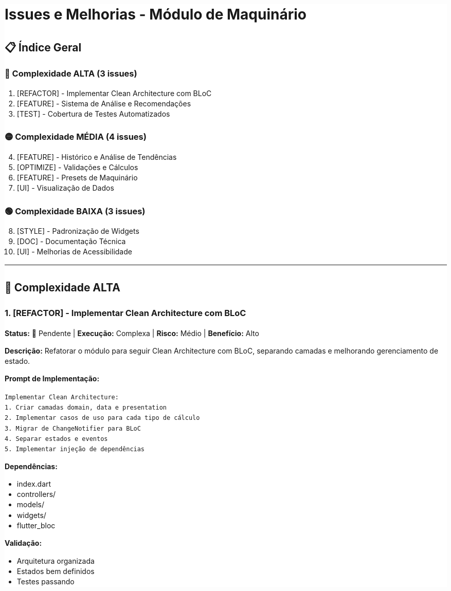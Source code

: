 # Issues e Melhorias - Módulo de Maquinário

## 📋 Índice Geral

### 🔴 Complexidade ALTA (3 issues)
1. [REFACTOR] - Implementar Clean Architecture com BLoC
2. [FEATURE] - Sistema de Análise e Recomendações
3. [TEST] - Cobertura de Testes Automatizados

### 🟡 Complexidade MÉDIA (4 issues)
4. [FEATURE] - Histórico e Análise de Tendências
5. [OPTIMIZE] - Validações e Cálculos
6. [FEATURE] - Presets de Maquinário
7. [UI] - Visualização de Dados

### 🟢 Complexidade BAIXA (3 issues)
8. [STYLE] - Padronização de Widgets
9. [DOC] - Documentação Técnica
10. [UI] - Melhorias de Acessibilidade

---

## 🔴 Complexidade ALTA

### 1. [REFACTOR] - Implementar Clean Architecture com BLoC

**Status:** 🔴 Pendente | **Execução:** Complexa | **Risco:** Médio | **Benefício:** Alto

**Descrição:** Refatorar o módulo para seguir Clean Architecture com BLoC, separando camadas e 
melhorando gerenciamento de estado.

**Prompt de Implementação:**
```
Implementar Clean Architecture:
1. Criar camadas domain, data e presentation
2. Implementar casos de uso para cada tipo de cálculo
3. Migrar de ChangeNotifier para BLoC
4. Separar estados e eventos
5. Implementar injeção de dependências
```

**Dependências:**
- index.dart
- controllers/
- models/
- widgets/
- flutter_bloc

**Validação:**
- Arquitetura organizada
- Estados bem definidos
- Testes passando
